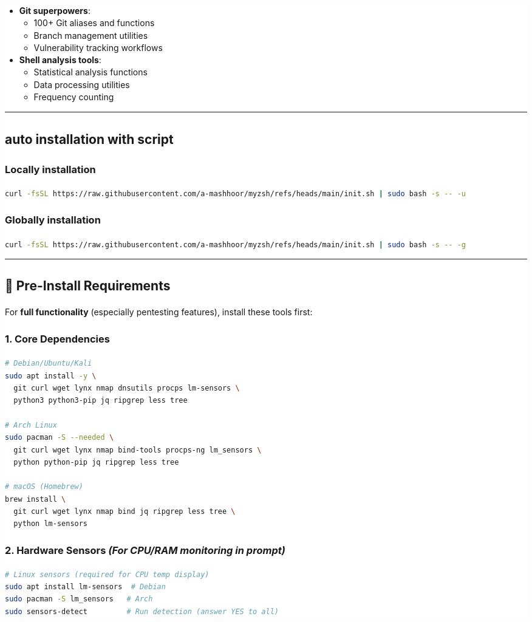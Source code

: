 - **Git superpowers**:
  - 100+ Git aliases and functions
  - Branch management utilities
  - Vulnerability tracking workflows
- **Shell analysis tools**:
  - Statistical analysis functions
  - Data processing utilities
  - Frequency counting

---
## auto installation with script
### Locally installation

```bash
curl -fsSL https://raw.githubusercontent.com/a-mashhoor/myzsh/refs/heads/main/init.sh | sudo bash -s -- -u
```
### Globally installation
```bash
curl -fsSL https://raw.githubusercontent.com/a-mashhoor/myzsh/refs/heads/main/init.sh | sudo bash -s -- -g

```
---
## 🔧 Pre-Install Requirements

For **full functionality** (especially pentesting features), install these tools first:

### 1. Core Dependencies
```bash
# Debian/Ubuntu/Kali
sudo apt install -y \
  git curl wget lynx nmap dnsutils procps lm-sensors \
  python3 python3-pip jq ripgrep less tree

# Arch Linux
sudo pacman -S --needed \
  git curl wget lynx nmap bind-tools procps-ng lm_sensors \
  python python-pip jq ripgrep less tree

# macOS (Homebrew)
brew install \
  git curl wget lynx nmap bind jq ripgrep less tree \
  python lm-sensors
```

### 2. Hardware Sensors *(For CPU/RAM monitoring in prompt)*
```bash
# Linux sensors (required for CPU temp display)
sudo apt install lm-sensors  # Debian
sudo pacman -S lm_sensors   # Arch
sudo sensors-detect         # Run detection (answer YES to all)
```
